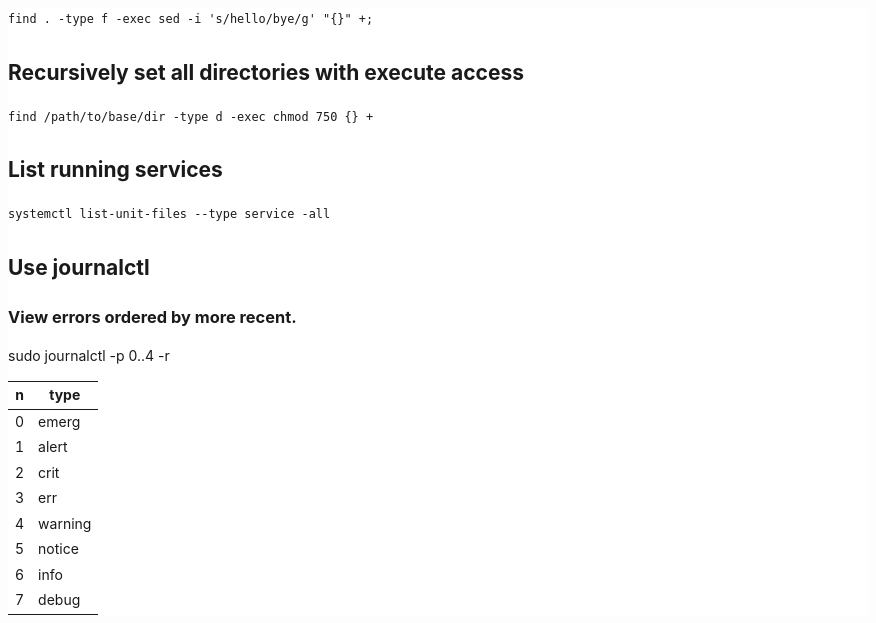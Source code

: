     find . -type f -exec sed -i 's/hello/bye/g' "{}" +;

## Recursively set all directories with execute access
    find /path/to/base/dir -type d -exec chmod 750 {} +

## List running services

    systemctl list-unit-files --type service -all

## Use journalctl 

### View errors ordered by more recent.

sudo journalctl -p 0..4 -r

| n | type     |
| - | -------- | 
| 0 | emerg    | 
| 1 | alert    |
| 2	| crit     |
| 3	| err      |
| 4	| warning  |
| 5	| notice   |
| 6 | info     |
| 7 | debug    |
